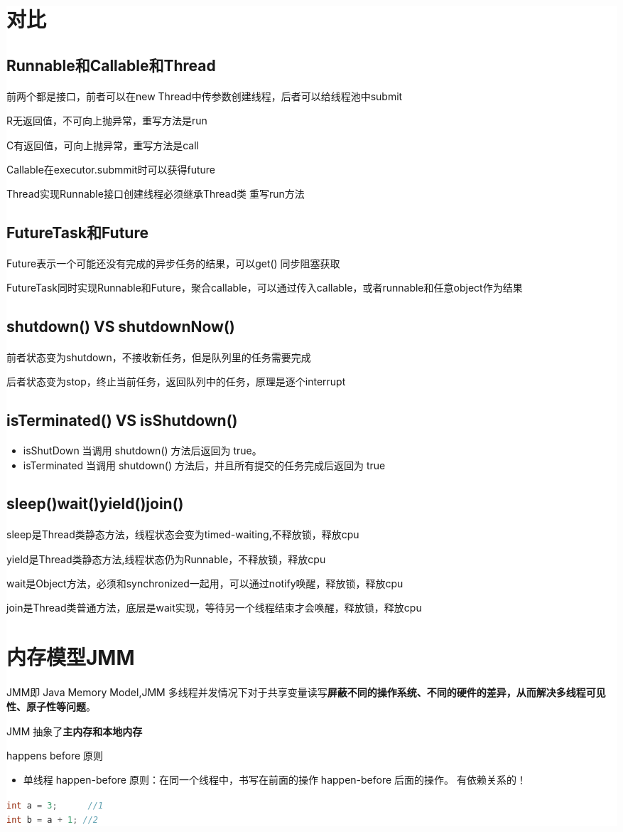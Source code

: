 # 对比

## Runnable和**Callable**和Thread

前两个都是接口，前者可以在new Thread中传参数创建线程，后者可以给线程池中submit	

R无返回值，不可向上抛异常，重写方法是run

C有返回值，可向上抛异常，重写方法是call

Callable在executor.submmit时可以获得future

Thread实现Runnable接口创建线程必须继承Thread类 重写run方法

## FutureTask和Future

Future表示一个可能还没有完成的异步任务的结果，可以get() 同步阻塞获取

FutureTask同时实现Runnable和Future，聚合callable，可以通过传入callable，或者runnable和任意object作为结果

## shutdown() VS shutdownNow()

前者状态变为shutdown，不接收新任务，但是队列里的任务需要完成	

后者状态变为stop，终止当前任务，返回队列中的任务，原理是逐个interrupt

## isTerminated() VS isShutdown()

- isShutDown 当调用 shutdown() 方法后返回为 true。
- isTerminated 当调用 shutdown() 方法后，并且所有提交的任务完成后返回为 true

## sleep()wait()yield()join()

sleep是Thread类静态方法，线程状态会变为timed-waiting,不释放锁，释放cpu

yield是Thread类静态方法,线程状态仍为Runnable，不释放锁，释放cpu

wait是Object方法，必须和synchronized一起用，可以通过notify唤醒，释放锁，释放cpu

join是Thread类普通方法，底层是wait实现，等待另一个线程结束才会唤醒，释放锁，释放cpu

# 内存模型JMM

JMM即 Java Memory Model,JMM  多线程并发情况下对于共享变量读写**屏蔽不同的操作系统、不同的硬件的差异，从而解决多线程可见性、原子性等问题**。

JMM 抽象了**主内存和本地内存**

happens before 原则

- 单线程 happen-before 原则：在同一个线程中，书写在前面的操作 happen-before 后面的操作。 有依赖关系的！

```java
int a = 3;      //1
int b = a + 1; //2
```
